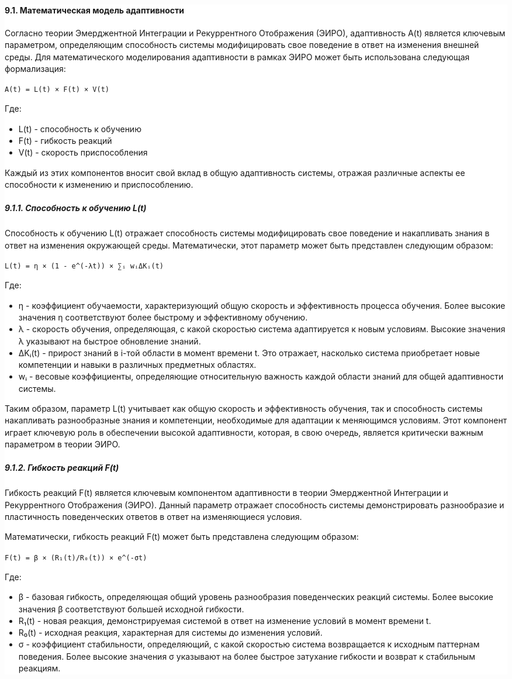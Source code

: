 
#### 9.1. Математическая модель адаптивности

Согласно теории Эмерджентной Интеграции и Рекуррентного Отображения (ЭИРО), адаптивность A(t) является ключевым параметром, определяющим способность системы модифицировать свое поведение в ответ на изменения внешней среды. Для математического моделирования адаптивности в рамках ЭИРО может быть использована следующая формализация:

`A(t) = L(t) × F(t) × V(t)`

Где:

- L(t) - способность к обучению
- F(t) - гибкость реакций
- V(t) - скорость приспособления

Каждый из этих компонентов вносит свой вклад в общую адаптивность системы, отражая различные аспекты ее способности к изменению и приспособлению.

##### 9.1.1. Способность к обучению L(t)

Способность к обучению L(t) отражает способность системы модифицировать свое поведение и накапливать знания в ответ на изменения окружающей среды. Математически, этот параметр может быть представлен следующим образом:

`L(t) = η × (1 - e^(-λt)) × ∑ᵢ wᵢΔKᵢ(t)`

Где:

- η - коэффициент обучаемости, характеризующий общую скорость и эффективность процесса обучения. Более высокие значения η соответствуют более быстрому и эффективному обучению.
- λ - скорость обучения, определяющая, с какой скоростью система адаптируется к новым условиям. Высокие значения λ указывают на быстрое обновление знаний.
- ΔKᵢ(t) - прирост знаний в i-той области в момент времени t. Это отражает, насколько система приобретает новые компетенции и навыки в различных предметных областях.
- wᵢ - весовые коэффициенты, определяющие относительную важность каждой области знаний для общей адаптивности системы.

Таким образом, параметр L(t) учитывает как общую скорость и эффективность обучения, так и способность системы накапливать разнообразные знания и компетенции, необходимые для адаптации к меняющимся условиям. Этот компонент играет ключевую роль в обеспечении высокой адаптивности, которая, в свою очередь, является критически важным параметром в теории ЭИРО.

##### 9.1.2. Гибкость реакций F(t)

Гибкость реакций F(t) является ключевым компонентом адаптивности в теории Эмерджентной Интеграции и Рекуррентного Отображения (ЭИРО). Данный параметр отражает способность системы демонстрировать разнообразие и пластичность поведенческих ответов в ответ на изменяющиеся условия.

Математически, гибкость реакций F(t) может быть представлена следующим образом:

`F(t) = β × (R₁(t)/R₀(t)) × e^(-σt)`

Где:

- β - базовая гибкость, определяющая общий уровень разнообразия поведенческих реакций системы. Более высокие значения β соответствуют большей исходной гибкости.
- R₁(t) - новая реакция, демонстрируемая системой в ответ на изменение условий в момент времени t.
- R₀(t) - исходная реакция, характерная для системы до изменения условий.
- σ - коэффициент стабильности, определяющий, с какой скоростью система возвращается к исходным паттернам поведения. Более высокие значения σ указывают на более быстрое затухание гибкости и возврат к стабильным реакциям.
